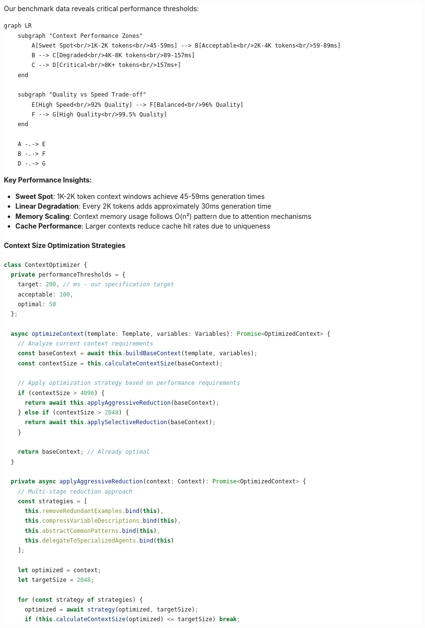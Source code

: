 Our benchmark data reveals critical performance thresholds:

```mermaid
graph LR
    subgraph "Context Performance Zones"
        A[Sweet Spot<br/>1K-2K tokens<br/>45-59ms] --> B[Acceptable<br/>2K-4K tokens<br/>59-89ms]
        B --> C[Degraded<br/>4K-8K tokens<br/>89-157ms]
        C --> D[Critical<br/>8K+ tokens<br/>157ms+]
    end
    
    subgraph "Quality vs Speed Trade-off"
        E[High Speed<br/>92% Quality] --> F[Balanced<br/>96% Quality]
        F --> G[High Quality<br/>99.5% Quality]
    end
    
    A -.-> E
    B -.-> F
    D -.-> G
```

**Key Performance Insights:**
- **Sweet Spot**: 1K-2K token context windows achieve 45-59ms generation times
- **Linear Degradation**: Every 2K tokens adds approximately 30ms generation time
- **Memory Scaling**: Context memory usage follows O(n²) pattern due to attention mechanisms
- **Cache Performance**: Larger contexts reduce cache hit rates due to uniqueness

#### Context Size Optimization Strategies

```typescript
class ContextOptimizer {
  private performanceThresholds = {
    target: 200, // ms - our specification target
    acceptable: 100,
    optimal: 50
  };
  
  async optimizeContext(template: Template, variables: Variables): Promise<OptimizedContext> {
    // Analyze current context requirements
    const baseContext = await this.buildBaseContext(template, variables);
    const contextSize = this.calculateContextSize(baseContext);
    
    // Apply optimization strategy based on performance requirements
    if (contextSize > 4096) {
      return await this.applyAggressiveReduction(baseContext);
    } else if (contextSize > 2048) {
      return await this.applySelectiveReduction(baseContext);
    }
    
    return baseContext; // Already optimal
  }
  
  private async applyAggressiveReduction(context: Context): Promise<OptimizedContext> {
    // Multi-stage reduction approach
    const strategies = [
      this.removeRedundantExamples.bind(this),
      this.compressVariableDescriptions.bind(this),
      this.abstractCommonPatterns.bind(this),
      this.delegateToSpecializedAgents.bind(this)
    ];
    
    let optimized = context;
    let targetSize = 2048;
    
    for (const strategy of strategies) {
      optimized = await strategy(optimized, targetSize);
      if (this.calculateContextSize(optimized) <= targetSize) break;
```
